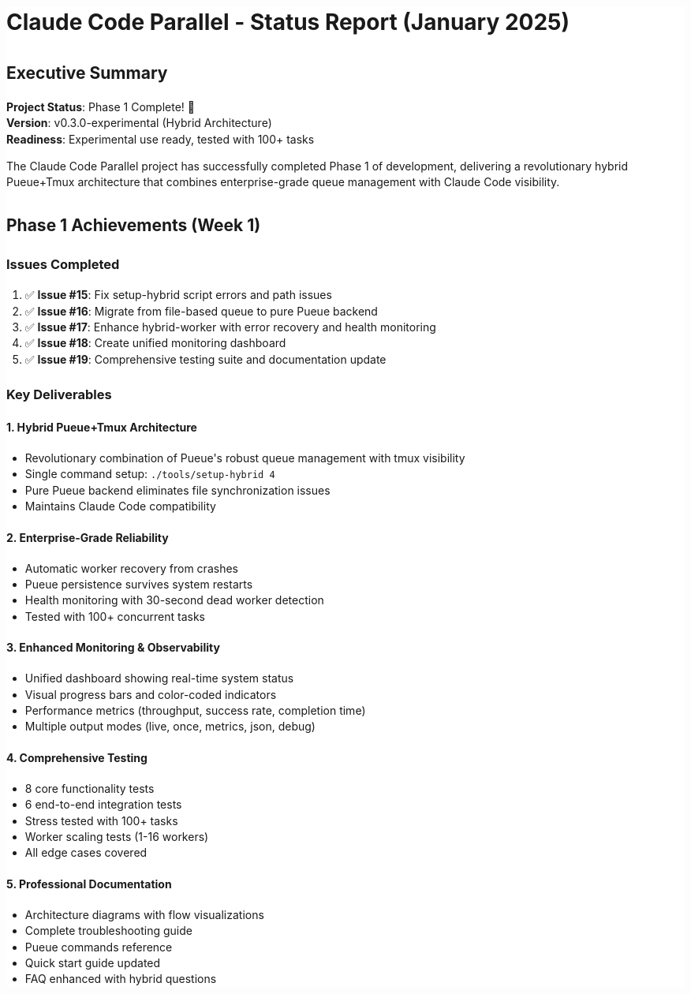 # Claude Code Parallel - Status Report (January 2025)

## Executive Summary

**Project Status**: Phase 1 Complete! 🎉  
**Version**: v0.3.0-experimental (Hybrid Architecture)  
**Readiness**: Experimental use ready, tested with 100+ tasks

The Claude Code Parallel project has successfully completed Phase 1 of development, delivering a revolutionary hybrid Pueue+Tmux architecture that combines enterprise-grade queue management with Claude Code visibility.

## Phase 1 Achievements (Week 1)

### Issues Completed
1. ✅ **Issue #15**: Fix setup-hybrid script errors and path issues
2. ✅ **Issue #16**: Migrate from file-based queue to pure Pueue backend  
3. ✅ **Issue #17**: Enhance hybrid-worker with error recovery and health monitoring
4. ✅ **Issue #18**: Create unified monitoring dashboard
5. ✅ **Issue #19**: Comprehensive testing suite and documentation update

### Key Deliverables

#### 1. **Hybrid Pueue+Tmux Architecture**
- Revolutionary combination of Pueue's robust queue management with tmux visibility
- Single command setup: `./tools/setup-hybrid 4`
- Pure Pueue backend eliminates file synchronization issues
- Maintains Claude Code compatibility

#### 2. **Enterprise-Grade Reliability**
- Automatic worker recovery from crashes
- Pueue persistence survives system restarts
- Health monitoring with 30-second dead worker detection
- Tested with 100+ concurrent tasks

#### 3. **Enhanced Monitoring & Observability**
- Unified dashboard showing real-time system status
- Visual progress bars and color-coded indicators
- Performance metrics (throughput, success rate, completion time)
- Multiple output modes (live, once, metrics, json, debug)

#### 4. **Comprehensive Testing**
- 8 core functionality tests
- 6 end-to-end integration tests
- Stress tested with 100+ tasks
- Worker scaling tests (1-16 workers)
- All edge cases covered

#### 5. **Professional Documentation**
- Architecture diagrams with flow visualizations
- Complete troubleshooting guide
- Pueue commands reference
- Quick start guide updated
- FAQ enhanced with hybrid questions
